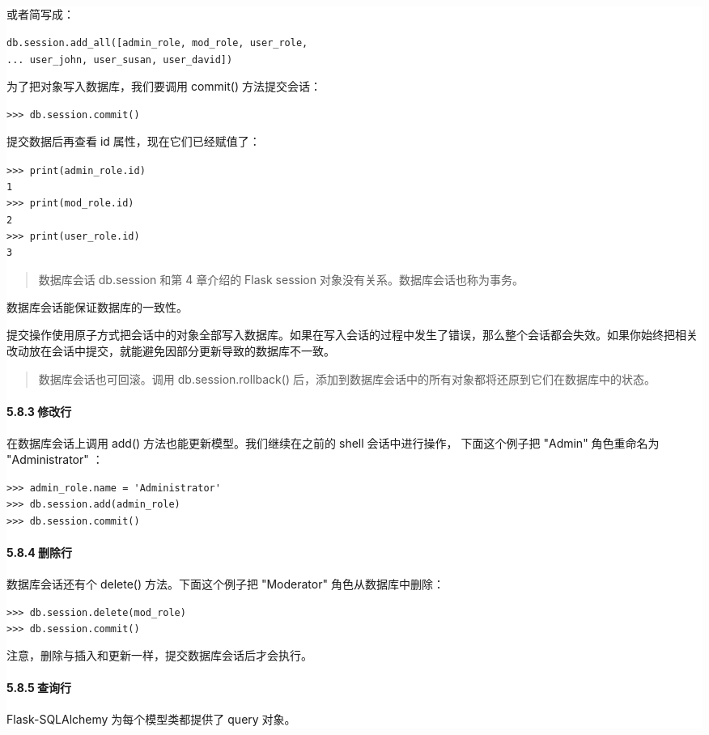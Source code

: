或者简写成：

```
db.session.add_all([admin_role, mod_role, user_role,
... user_john, user_susan, user_david])
```

为了把对象写入数据库，我们要调用 commit() 方法提交会话：

```
>>> db.session.commit()
```

提交数据后再查看 id 属性，现在它们已经赋值了：

```
>>> print(admin_role.id)
1
>>> print(mod_role.id)
2
>>> print(user_role.id)
3
```

> 数据库会话 db.session 和第 4 章介绍的 Flask  session 对象没有关系。数据库会话也称为事务。

数据库会话能保证数据库的一致性。

提交操作使用原子方式把会话中的对象全部写入数据库。如果在写入会话的过程中发生了错误，那么整个会话都会失效。如果你始终把相关改动放在会话中提交，就能避免因部分更新导致的数据库不一致。

> 数据库会话也可回滚。调用 db.session.rollback() 后，添加到数据库会话中的所有对象都将还原到它们在数据库中的状态。



#### 5.8.3 修改行

在数据库会话上调用 add() 方法也能更新模型。我们继续在之前的 shell 会话中进行操作，
下面这个例子把 "Admin" 角色重命名为 "Administrator" ：

```
>>> admin_role.name = 'Administrator'
>>> db.session.add(admin_role)
>>> db.session.commit()
```



#### 5.8.4 删除行

数据库会话还有个 delete() 方法。下面这个例子把 "Moderator" 角色从数据库中删除：

```
>>> db.session.delete(mod_role)
>>> db.session.commit()
```

注意，删除与插入和更新一样，提交数据库会话后才会执行。

#### 5.8.5 查询行

Flask-SQLAlchemy 为每个模型类都提供了 query 对象。

